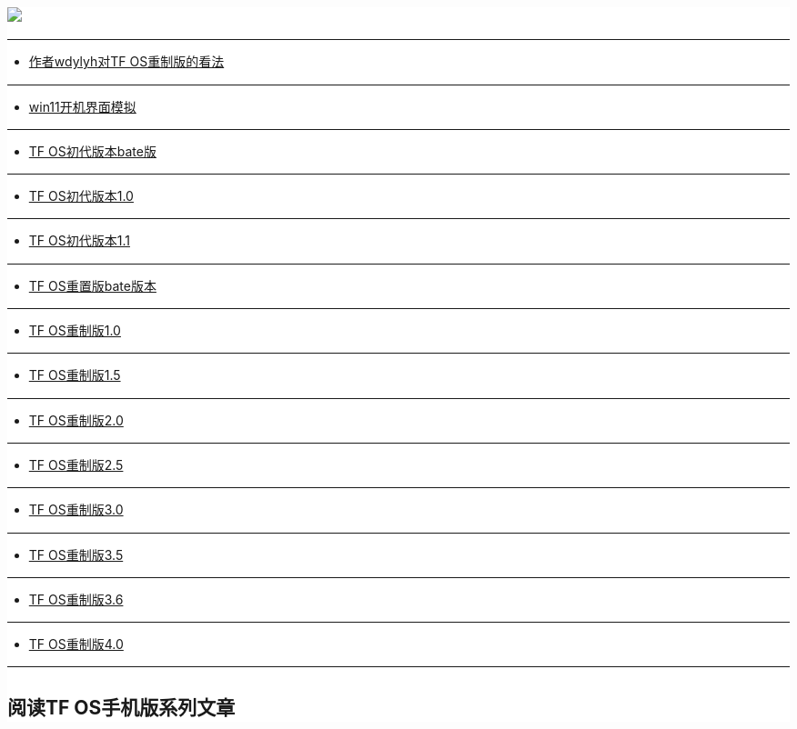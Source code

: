 <a id="jump_1"></a>

![](https://s3.bmp.ovh/imgs/2024/09/22/ce779de39315c4db.png)

* * *

- [作者wdylyh对TF OS重制版的看法](https://mc.dfrobot.com.cn/thread-319869-1-1.html)

* * *

- [win11开机界面模拟](https://mc.dfrobot.com.cn/thread-317637-1-1.html)

* * *

- [TF OS初代版本bate版](https://mc.dfrobot.com.cn/thread-319458-1-1.html)

* * *

- [TF OS初代版本1.0](https://mc.dfrobot.com.cn/thread-319473-1-1.html)

* * *

- [TF OS初代版本1.1](https://mc.dfrobot.com.cn/thread-319477-1-1.html)

* * *

- [TF OS重置版bate版本](https://mc.dfrobot.com.cn/thread-319701-1-1.html)

* * *

- [TF OS重制版1.0](https://mc.dfrobot.com.cn/thread-319718-1-1.html)

* * *

- [TF OS重制版1.5](https://mc.dfrobot.com.cn/thread-319731-1-1.html)

* * *

- [TF OS重制版2.0](https://mc.dfrobot.com.cn/thread-319755-1-1.html)

* * *

- [TF OS重制版2.5](https://mc.dfrobot.com.cn/thread-319805-1-1.html)

* * *

- [TF OS重制版3.0](https://mc.dfrobot.com.cn/thread-319828-1-1.html)

* * *

- [TF OS重制版3.5](https://mc.dfrobot.com.cn/thread-319834-1-1.html)  

* * *

- [TF OS重制版3.6](https://mc.dfrobot.com.cn/thread-319838-1-1.html)

* * *

- [TF OS重制版4.0](https://mc.dfrobot.com.cn/thread-319849-1-1.html)

* * *

## 阅读TF OS手机版系列文章
